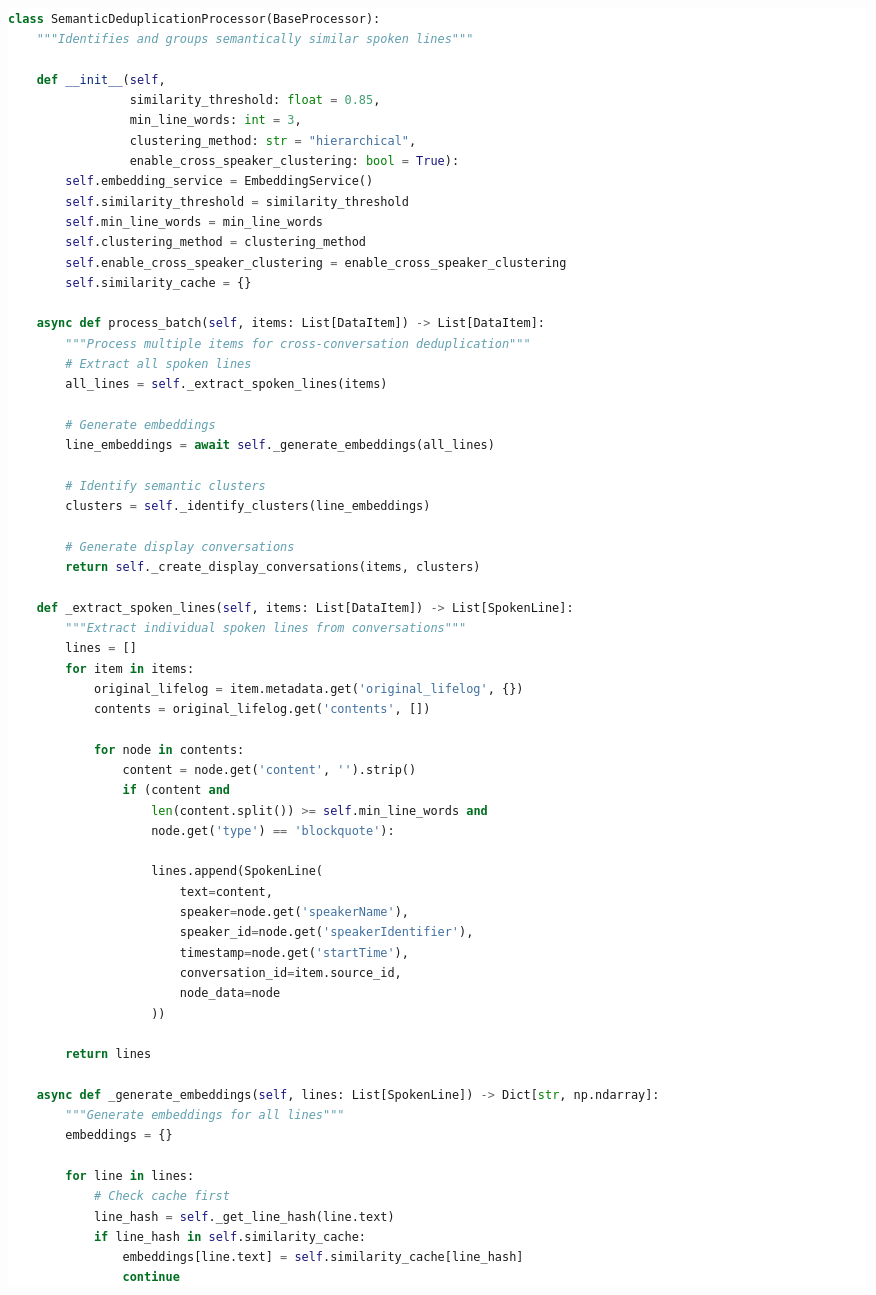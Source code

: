 ```python
class SemanticDeduplicationProcessor(BaseProcessor):
    """Identifies and groups semantically similar spoken lines"""
    
    def __init__(self, 
                 similarity_threshold: float = 0.85,
                 min_line_words: int = 3,
                 clustering_method: str = "hierarchical",
                 enable_cross_speaker_clustering: bool = True):
        self.embedding_service = EmbeddingService()
        self.similarity_threshold = similarity_threshold
        self.min_line_words = min_line_words
        self.clustering_method = clustering_method
        self.enable_cross_speaker_clustering = enable_cross_speaker_clustering
        self.similarity_cache = {}
    
    async def process_batch(self, items: List[DataItem]) -> List[DataItem]:
        """Process multiple items for cross-conversation deduplication"""
        # Extract all spoken lines
        all_lines = self._extract_spoken_lines(items)
        
        # Generate embeddings
        line_embeddings = await self._generate_embeddings(all_lines)
        
        # Identify semantic clusters
        clusters = self._identify_clusters(line_embeddings)
        
        # Generate display conversations
        return self._create_display_conversations(items, clusters)
    
    def _extract_spoken_lines(self, items: List[DataItem]) -> List[SpokenLine]:
        """Extract individual spoken lines from conversations"""
        lines = []
        for item in items:
            original_lifelog = item.metadata.get('original_lifelog', {})
            contents = original_lifelog.get('contents', [])
            
            for node in contents:
                content = node.get('content', '').strip()
                if (content and 
                    len(content.split()) >= self.min_line_words and
                    node.get('type') == 'blockquote'):
                    
                    lines.append(SpokenLine(
                        text=content,
                        speaker=node.get('speakerName'),
                        speaker_id=node.get('speakerIdentifier'),
                        timestamp=node.get('startTime'),
                        conversation_id=item.source_id,
                        node_data=node
                    ))
        
        return lines
    
    async def _generate_embeddings(self, lines: List[SpokenLine]) -> Dict[str, np.ndarray]:
        """Generate embeddings for all lines"""
        embeddings = {}
        
        for line in lines:
            # Check cache first
            line_hash = self._get_line_hash(line.text)
            if line_hash in self.similarity_cache:
                embeddings[line.text] = self.similarity_cache[line_hash]
                continue
```